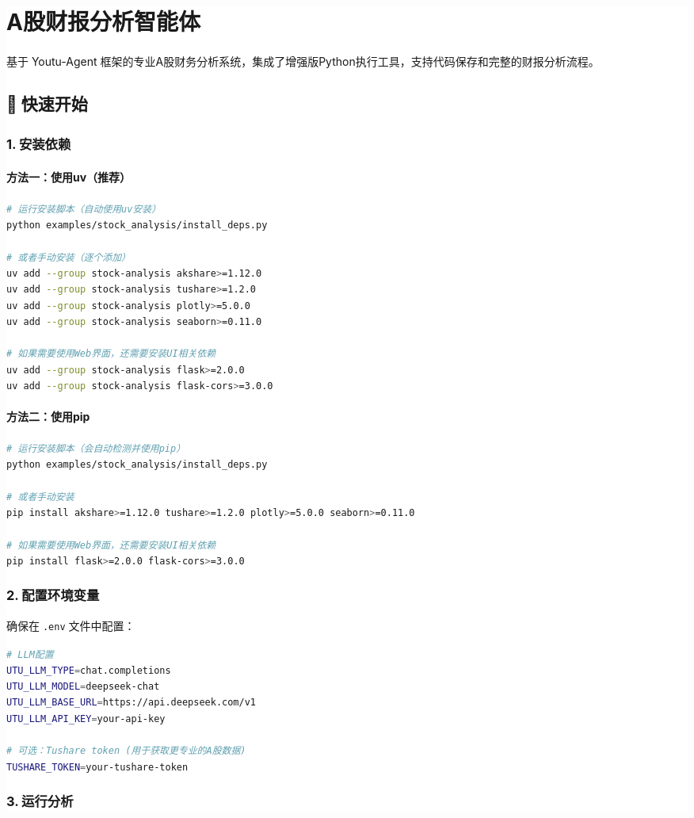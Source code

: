# A股财报分析智能体

基于 Youtu-Agent 框架的专业A股财务分析系统，集成了增强版Python执行工具，支持代码保存和完整的财报分析流程。

## 🚀 快速开始

### 1. 安装依赖

#### 方法一：使用uv（推荐）
```bash
# 运行安装脚本（自动使用uv安装）
python examples/stock_analysis/install_deps.py

# 或者手动安装（逐个添加）
uv add --group stock-analysis akshare>=1.12.0
uv add --group stock-analysis tushare>=1.2.0
uv add --group stock-analysis plotly>=5.0.0
uv add --group stock-analysis seaborn>=0.11.0

# 如果需要使用Web界面，还需要安装UI相关依赖
uv add --group stock-analysis flask>=2.0.0
uv add --group stock-analysis flask-cors>=3.0.0
```

#### 方法二：使用pip
```bash
# 运行安装脚本（会自动检测并使用pip）
python examples/stock_analysis/install_deps.py

# 或者手动安装
pip install akshare>=1.12.0 tushare>=1.2.0 plotly>=5.0.0 seaborn>=0.11.0

# 如果需要使用Web界面，还需要安装UI相关依赖
pip install flask>=2.0.0 flask-cors>=3.0.0
```

### 2. 配置环境变量

确保在 `.env` 文件中配置：
```bash
# LLM配置
UTU_LLM_TYPE=chat.completions
UTU_LLM_MODEL=deepseek-chat
UTU_LLM_BASE_URL=https://api.deepseek.com/v1
UTU_LLM_API_KEY=your-api-key

# 可选：Tushare token (用于获取更专业的A股数据)
TUSHARE_TOKEN=your-tushare-token
```

### 3. 运行分析
